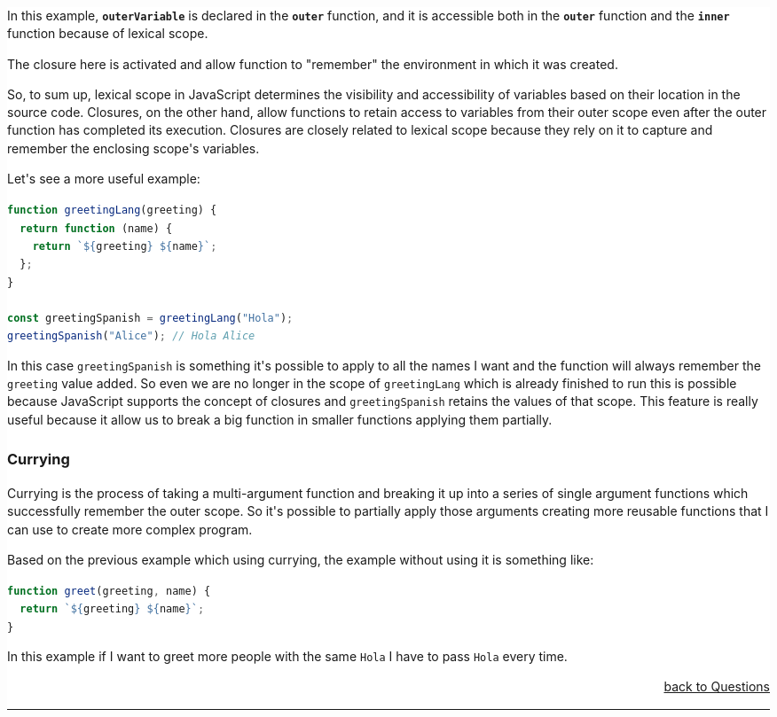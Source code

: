 In this example, **`outerVariable`** is declared in the **`outer`** function, and it is accessible both in the **`outer`** function and the **`inner`** function because of lexical scope.

The closure here is activated and allow function to "remember" the environment in which it was created.

So, to sum up, lexical scope in JavaScript determines the visibility and accessibility of variables based on their location in the source code. Closures, on the other hand, allow functions to retain access to variables from their outer scope even after the outer function has completed its execution. Closures are closely related to lexical scope because they rely on it to capture and remember the enclosing scope's variables.

Let's see a more useful example:

```javascript
function greetingLang(greeting) {
  return function (name) {
    return `${greeting} ${name}`;
  };
}

const greetingSpanish = greetingLang("Hola");
greetingSpanish("Alice"); // Hola Alice
```

In this case `greetingSpanish` is something it's possible to apply to all the names I want and the function will always remember the `greeting` value added. So even we are no longer in the scope of `greetingLang` which is already finished to run this is possible because JavaScript supports the concept of closures and `greetingSpanish` retains the values of that scope.
This feature is really useful because it allow us to break a big function in smaller functions applying them partially.

### Currying

Currying is the process of taking a multi-argument function and breaking it up into a series of single argument functions which successfully remember the outer scope. So it's possible to partially apply those arguments creating more reusable functions that I can use to create more complex program.

Based on the previous example which using currying, the example without using it is something like:

```javascript
function greet(greeting, name) {
  return `${greeting} ${name}`;
}
```

In this example if I want to greet more people with the same `Hola` I have to pass `Hola` every time.

<div align="right">

[back to Questions](#questions)

</div>

---

<a name="what-does-it-mean-that-javascript-has-first-class-functions?"></a>
